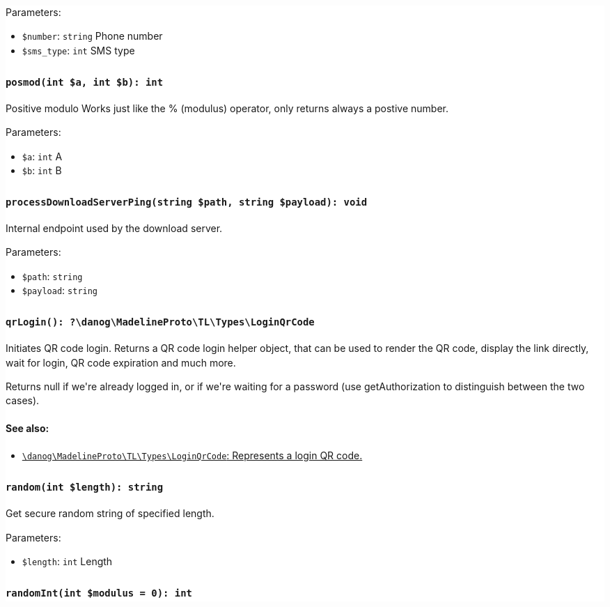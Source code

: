 
Parameters:

* `$number`: `string` Phone number  
* `$sms_type`: `int` SMS type  



### `posmod(int $a, int $b): int`

Positive modulo
Works just like the % (modulus) operator, only returns always a postive number.


Parameters:

* `$a`: `int` A  
* `$b`: `int` B  



### `processDownloadServerPing(string $path, string $payload): void`

Internal endpoint used by the download server.


Parameters:

* `$path`: `string`   
* `$payload`: `string`   



### `qrLogin(): ?\danog\MadelineProto\TL\Types\LoginQrCode`

Initiates QR code login.
Returns a QR code login helper object, that can be used to render the QR code, display the link directly, wait for login, QR code expiration and much more.  
  
Returns null if we're already logged in, or if we're waiting for a password (use getAuthorization to distinguish between the two cases).

#### See also: 
* [`\danog\MadelineProto\TL\Types\LoginQrCode`: Represents a login QR code.](../../danog/MadelineProto/TL/Types/LoginQrCode.html)




### `random(int $length): string`

Get secure random string of specified length.


Parameters:

* `$length`: `int` Length  



### `randomInt(int $modulus = 0): int`
